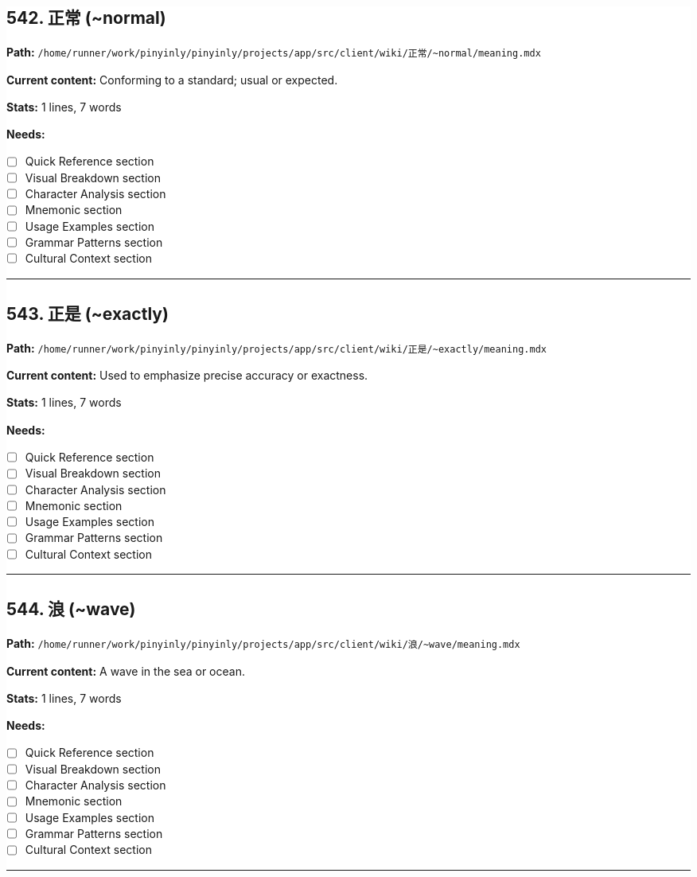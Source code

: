 
## 542. 正常 (~normal)

**Path:**
`/home/runner/work/pinyinly/pinyinly/projects/app/src/client/wiki/正常/~normal/meaning.mdx`

**Current content:** Conforming to a standard; usual or expected.

**Stats:** 1 lines, 7 words

**Needs:**

- [ ] Quick Reference section
- [ ] Visual Breakdown section
- [ ] Character Analysis section
- [ ] Mnemonic section
- [ ] Usage Examples section
- [ ] Grammar Patterns section
- [ ] Cultural Context section

---

## 543. 正是 (~exactly)

**Path:**
`/home/runner/work/pinyinly/pinyinly/projects/app/src/client/wiki/正是/~exactly/meaning.mdx`

**Current content:** Used to emphasize precise accuracy or exactness.

**Stats:** 1 lines, 7 words

**Needs:**

- [ ] Quick Reference section
- [ ] Visual Breakdown section
- [ ] Character Analysis section
- [ ] Mnemonic section
- [ ] Usage Examples section
- [ ] Grammar Patterns section
- [ ] Cultural Context section

---

## 544. 浪 (~wave)

**Path:** `/home/runner/work/pinyinly/pinyinly/projects/app/src/client/wiki/浪/~wave/meaning.mdx`

**Current content:** A wave in the sea or ocean.

**Stats:** 1 lines, 7 words

**Needs:**

- [ ] Quick Reference section
- [ ] Visual Breakdown section
- [ ] Character Analysis section
- [ ] Mnemonic section
- [ ] Usage Examples section
- [ ] Grammar Patterns section
- [ ] Cultural Context section

---